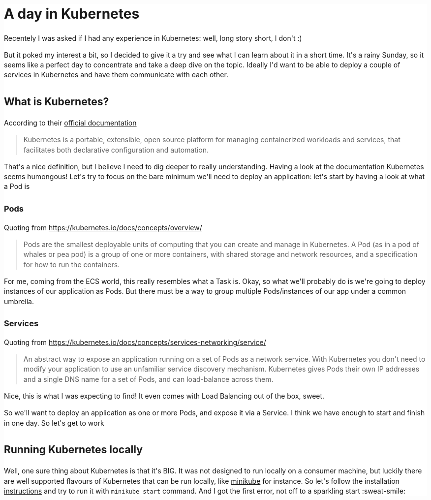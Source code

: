 # A day in Kubernetes



Recentely I was asked if I had any experience in Kubernetes: well, long story short, I don't :)

But it poked my interest a bit, so I decided to give it a try and see what I can learn about it in a short time. It's a rainy Sunday, so it seems like a perfect day to concentrate and take a deep dive on the topic. Ideally I'd want to be able to deploy a couple of services in Kubernetes and have them communicate with each other.

## What is Kubernetes?

According to their [official documentation](https://kubernetes.io/docs/concepts/overview/)

> Kubernetes is a portable, extensible, open source platform for managing containerized workloads and services, that facilitates both declarative configuration and automation.

That's a nice definition, but I believe I need to dig deeper to really understanding. Having a look at the documentation Kubernetes seems humongous! Let's try to focus on the bare minimum we'll need to deploy an application: let's start by having a look at what a Pod is

### Pods

Quoting from https://kubernetes.io/docs/concepts/overview/

> Pods are the smallest deployable units of computing that you can create and manage in Kubernetes. A Pod (as in a pod of whales or pea pod) is a group of one or more containers, with shared storage and network resources, and a specification for how to run the containers.

For me, coming from the ECS world, this really resembles what a Task is. Okay, so what we'll probably do is we're going to deploy instances of our application as Pods. But there must be a way to group multiple Pods/instances of our app under a common umbrella.

### Services

Quoting from https://kubernetes.io/docs/concepts/services-networking/service/

> An abstract way to expose an application running on a set of Pods as a network service. With Kubernetes you don't need to modify your application to use an unfamiliar service discovery mechanism. Kubernetes gives Pods their own IP addresses and a single DNS name for a set of Pods, and can load-balance across them.

Nice, this is what I was expecting to find! It even comes with Load Balancing out of the box, sweet.

So we'll want to deploy an application as one or more Pods, and expose it via a Service. I think we have enough to start and finish in one day. So let's get to work

## Running Kubernetes locally

Well, one sure thing about Kubernetes is that it's BIG. It was not designed to run locally on a consumer machine, but luckily there are well supported flavours of Kubernetes that can be run locally, like [minikube](https://minikube.sigs.k8s.io/docs/) for instance. So let's follow the installation [instructions](https://minikube.sigs.k8s.io/docs/start/) and try to run it with `minikube start` command. And I got the first error, not off to a sparkling start :sweat-smile:
